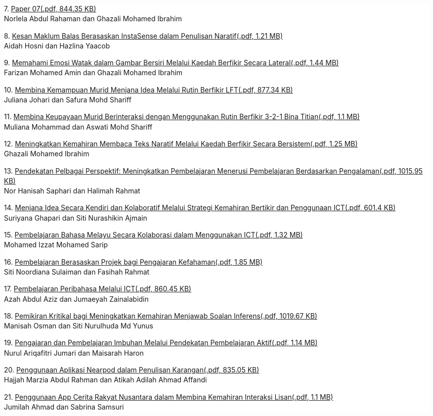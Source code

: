 7.&nbsp;[Paper 07(.pdf, 844.35 KB)](/files/paper-07.pdf)  <br>
Norlela Abdul Rahaman dan Ghazali Mohamed Ibrahim  
  
8.&nbsp;[Kesan Maklum Balas Berasaskan InstaSense dalam Penulisan Naratif(.pdf, 1.21 MB)](/files/paper-08.pdf)  <br>
Aidah Hosni dan Hazlina Yaacob  
  
9.&nbsp;[Memahami Emosi Watak dalam Gambar Bersiri Melalui Kaedah Berfikir Secara Lateral(.pdf, 1.44 MB)](/files/paper-09.pdf) <br>
Farizan Mohamed Amin dan Ghazali Mohamed Ibrahim  
  
10.&nbsp;[Membina Kemampuan Murid Menjana Idea Melalui Rutin Berfikir LFT(.pdf, 877.34 KB)](/files/paper-10.pdf)  <br>
Juliana Johari dan Safura Mohd Shariff  
  
11.&nbsp;[Membina Keupayaan Murid Berinteraksi dengan Menggunakan Rutin Berfikir 3-2-1 Bina Titian(.pdf, 1.1 MB)](/files/paper-11.pdf)  <br>
Muliana Mohammad dan Aswati Mohd Shariff  
  
12.&nbsp;[Meningkatkan Kemahiran Membaca Teks Naratif Melalui Kaedah Berfikir Secara Bersistem(.pdf, 1.25 MB)](/files/paper-12.pdf)  <br>
Ghazali Mohamed Ibrahim  
  
13.&nbsp;[Pendekatan Pelbagai Perspektif: Meningkatkan Pembelajaran Menerusi Pembelajaran Berdasarkan Pengalaman(.pdf, 1015.95 KB)](/files/paper-13.pdf)  <br>
Nor Hanisah Saphari dan Halimah Rahmat  
  
14.&nbsp;[Menjana Idea Secara Kendiri dan Kolaboratif Melalui Strategi Kemahiran Bertikir dan Penggunaan ICT(.pdf, 601.4 KB)](/files/paper-14.pdf)  <br>
Suriyana Ghapari dan Siti Nurashikin Ajmain  
  
15.&nbsp;[Pembelajaran Bahasa Melayu Secara Kolaborasi dalam Menggunakan ICT(.pdf, 1.32 MB)](/files/paper-15.pdf)  <br>
Mohamed Izzat Mohamed Sarip  
  
16.&nbsp;[Pembelajaran Berasaskan Projek bagi Pengajaran Kefahaman(.pdf, 1.85 MB)](/files/paper-16.pdf)  <br>
Siti Noordiana Sulaiman dan Fasihah Rahmat  
  
17.&nbsp;[Pembelajaran Peribahasa Melalui ICT(.pdf, 860.45 KB)](/files/paper-17.pdf)  <br>
Azah Abdul Aziz dan Jumaeyah Zainalabidin  
  
18.&nbsp;[Pemikiran Kritikal bagi Meningkatkan Kemahiran Menjawab Soalan Inferens(.pdf, 1019.67 KB)](/files/paper-18.pdf)  <br>
Manisah Osman dan Siti Nurulhuda Md Yunus  
  
19.&nbsp;[Pengajaran dan Pembelajaran Imbuhan Melalui Pendekatan Pembelajaran Aktif(.pdf, 1.14 MB)](/files/paper-19.pdf)  <br>
Nurul Ariqafitri Jumari dan Maisarah Haron  
  
20.&nbsp;[Penggunaan Aplikasi Nearpod dalam Penulisan Karangan(.pdf, 835.05 KB)](/files/paper-20.pdf)  <br>
Hajjah Marzia Abdul Rahman dan Atikah Adilah Ahmad Affandi  
  
21.&nbsp;[Penggunaan App Cerita Rakyat Nusantara dalam Membina Kemahiran Interaksi Lisan(.pdf, 1.1 MB)](/files/paper-21.pdf)  <br>
Jumilah Ahmad dan Sabrina Samsuri  
  